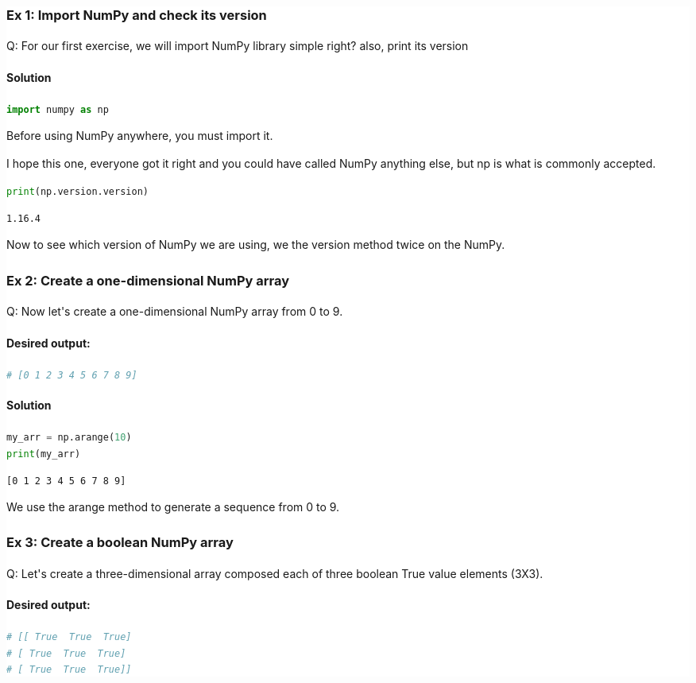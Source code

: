### Ex 1: Import NumPy and check its version

Q: For our first exercise, we will import NumPy library simple right? also, print its version

#### Solution


```python
import numpy as np
```

Before using NumPy anywhere, you must import it.

I hope this one, everyone got it right and you could have called NumPy anything else, but np is what is commonly accepted.


```python
print(np.version.version)
```

    1.16.4


Now to see which version of NumPy we are using, we the version method twice on the NumPy.

### Ex 2: Create a one-dimensional NumPy array 

Q: Now let's create a one-dimensional NumPy array from 0 to 9.

#### Desired output:


```python
# [0 1 2 3 4 5 6 7 8 9]
```

#### Solution


```python
my_arr = np.arange(10)
print(my_arr)
```

    [0 1 2 3 4 5 6 7 8 9]


We use the arange method to generate a sequence from 0 to 9.

### Ex 3: Create a boolean NumPy array

Q: Let's create a three-dimensional array composed each of three boolean True value elements (3X3).

#### Desired output:


```python
# [[ True  True  True]
# [ True  True  True]
# [ True  True  True]]
```
